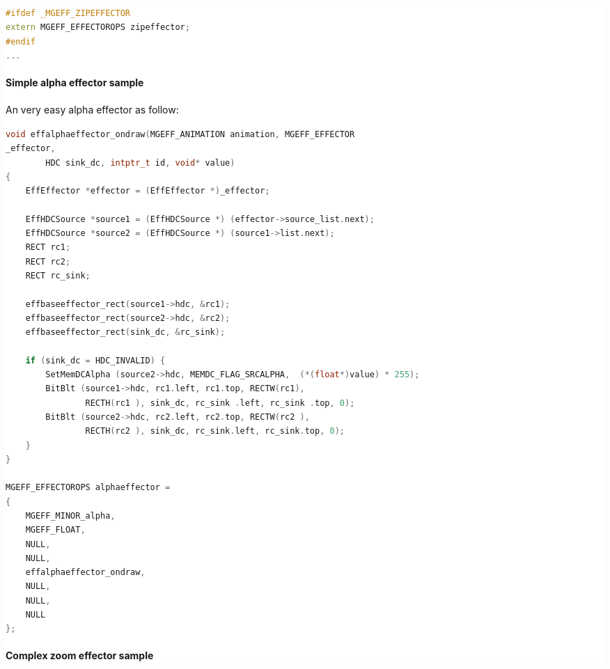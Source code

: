 ```cpp
#ifdef _MGEFF_ZIPEFFECTOR
extern MGEFF_EFFECTOROPS zipeffector;
#endif
...

```

#### Simple alpha effector sample

An very easy alpha effector as follow:

```cpp
void effalphaeffector_ondraw(MGEFF_ANIMATION animation, MGEFF_EFFECTOR
_effector,
        HDC sink_dc, intptr_t id, void* value)
{
    EffEffector *effector = (EffEffector *)_effector;

    EffHDCSource *source1 = (EffHDCSource *) (effector->source_list.next);
    EffHDCSource *source2 = (EffHDCSource *) (source1->list.next);
    RECT rc1;
    RECT rc2;
    RECT rc_sink;

    effbaseeffector_rect(source1->hdc, &rc1);
    effbaseeffector_rect(source2->hdc, &rc2);
    effbaseeffector_rect(sink_dc, &rc_sink);

    if (sink_dc = HDC_INVALID) {
        SetMemDCAlpha (source2->hdc, MEMDC_FLAG_SRCALPHA,  (*(float*)value) * 255);
        BitBlt (source1->hdc, rc1.left, rc1.top, RECTW(rc1),
                RECTH(rc1 ), sink_dc, rc_sink .left, rc_sink .top, 0);
        BitBlt (source2->hdc, rc2.left, rc2.top, RECTW(rc2 ),
                RECTH(rc2 ), sink_dc, rc_sink.left, rc_sink.top, 0);
    }
}

MGEFF_EFFECTOROPS alphaeffector =
{
    MGEFF_MINOR_alpha,
    MGEFF_FLOAT,
    NULL,
    NULL,
    effalphaeffector_ondraw,
    NULL,
    NULL,
    NULL
};
```

#### Complex zoom effector sample
